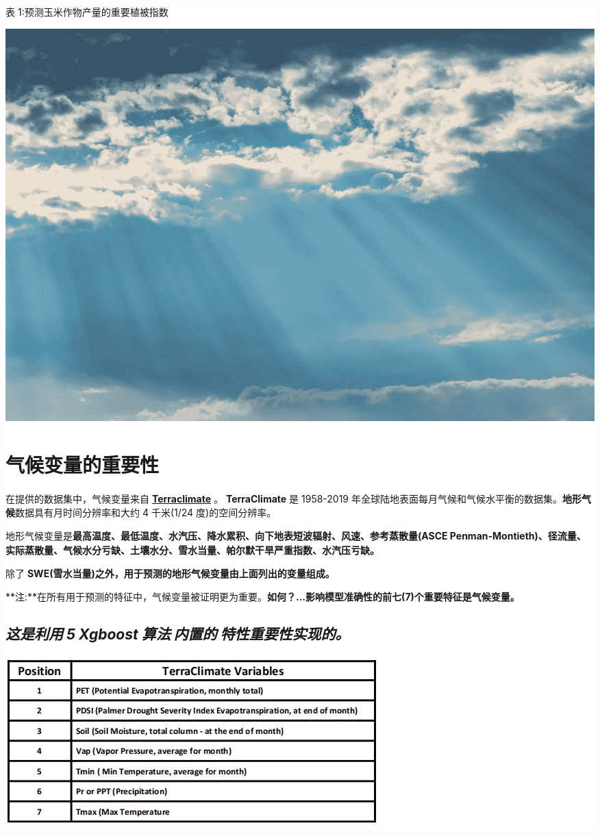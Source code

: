 表 1:预测玉米作物产量的重要植被指数

![](img/d855329f0ed93bcd0bfbecd96456505e.png)

# **气候变量的重要性**

在提供的数据集中，气候变量来自 [**Terraclimate**](http://www.climatologylab.org/terraclimate.html) 。 **TerraClimate** 是 1958-2019 年全球陆地表面每月气候和气候水平衡的数据集。**地形气候**数据具有月时间分辨率和大约 4 千米(1/24 度)的空间分辨率。

地形气候变量是**最高温度、最低温度、水汽压、降水累积、向下地表短波辐射、风速、参考蒸散量(ASCE Penman-Montieth)、径流量、实际蒸散量、气候水分亏缺、土壤水分、雪水当量、帕尔默干旱严重指数、水汽压亏缺。**

除了 **SWE(雪水当量)之外，用于预测的地形气候变量由上面列出的变量组成。**

**注:**在所有用于预测的特征中，气候变量被证明更为重要。**如何？…影响模型准确性的前七(7)个重要特征是气候变量。**

## ***这是利用 5 Xgboost 算法 ***内置的*** 特性重要性实现的。***

![](img/31ecf9c4bb76cb8c004eca18a0334d24.png)
